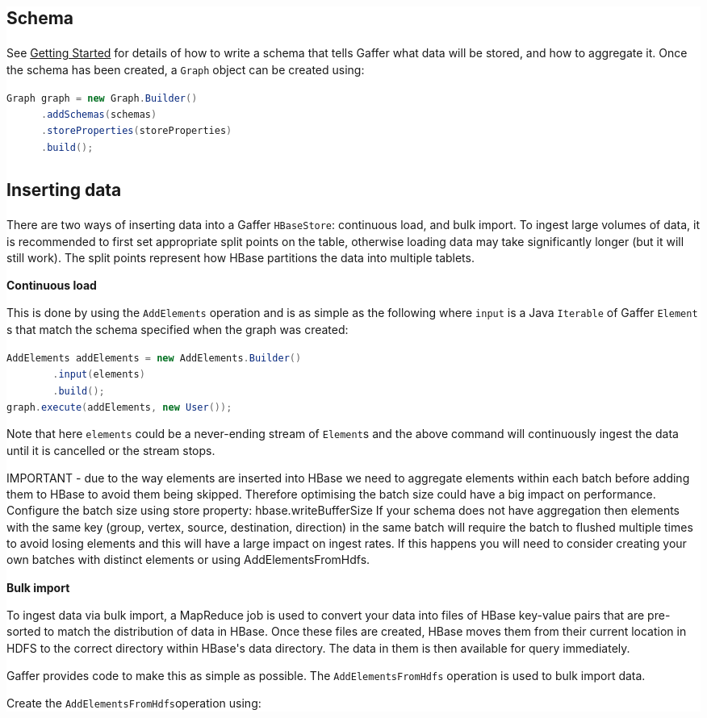 Schema
-----------------------------------------------

See [Getting Started](Getting-Started.md) for details of how to write a schema that tells Gaffer what data will be stored, and how to aggregate it. Once the schema has been created, a `Graph` object can be created using:

```java
Graph graph = new Graph.Builder()
      .addSchemas(schemas)
      .storeProperties(storeProperties)
      .build();
```


Inserting data
-----------------------------------------------

There are two ways of inserting data into a Gaffer `HBaseStore`: continuous load, and bulk import. To ingest large volumes of data, it is recommended to first set appropriate split points on the table, otherwise loading data may take significantly longer (but it will still work). The split points represent how HBase partitions the data into multiple tablets.

**Continuous load**

This is done by using the `AddElements` operation and is as simple as the following where `input` is a Java `Iterable` of Gaffer `Element`s that match the schema specified when the graph was created:

```java
AddElements addElements = new AddElements.Builder()
        .input(elements)
        .build();
graph.execute(addElements, new User());
```

Note that here `elements` could be a never-ending stream of `Element`s and the above command will continuously ingest the data until it is cancelled or the stream stops.

IMPORTANT - due to the way elements are inserted into HBase we need to aggregate elements within each batch before adding them to HBase to avoid them being skipped.
Therefore optimising the batch size could have a big impact on performance. Configure the batch size using store property: hbase.writeBufferSize
If your schema does not have aggregation then elements with the same key (group, vertex, source, destination, direction) in the same batch will require the batch to flushed multiple times to avoid losing elements and this will have a large impact on ingest rates. If this happens you will need to consider creating your own batches with distinct elements or using AddElementsFromHdfs.

**Bulk import**

To ingest data via bulk import, a MapReduce job is used to convert your data into files of HBase key-value pairs that are pre-sorted to match the distribution of data in HBase. Once these files are created, HBase moves them from their current location in HDFS to the correct directory within HBase's data directory. The data in them is then available for query immediately.

Gaffer provides code to make this as simple as possible. The `AddElementsFromHdfs` operation is used to bulk import data.

Create the `AddElementsFromHdfs`operation using:
